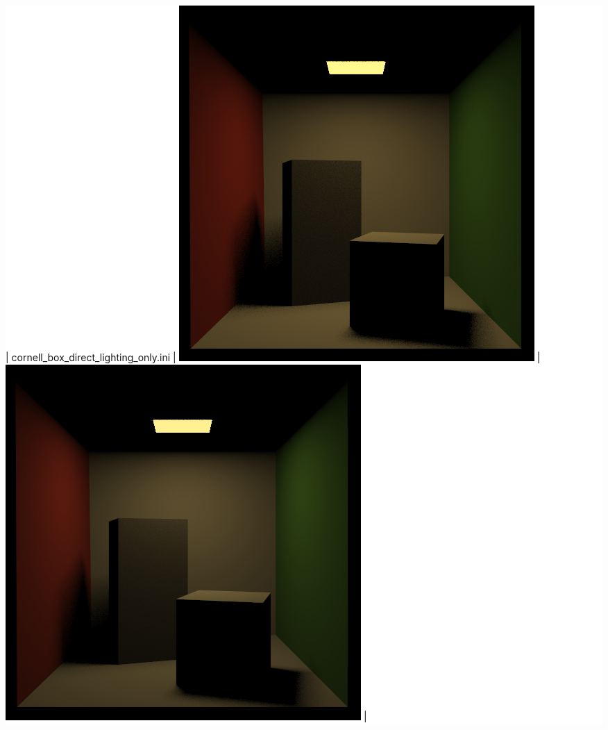 | cornell_box_direct_lighting_only.ini |  ![](example-scenes/ground_truth/final/cornell_box_direct_lighting_only.png) | ![Place cornell_box_direct_lighting_only.png in student_outputs/final folder](student_outputs/final/cornell_box_direct_lighting_only.png) |